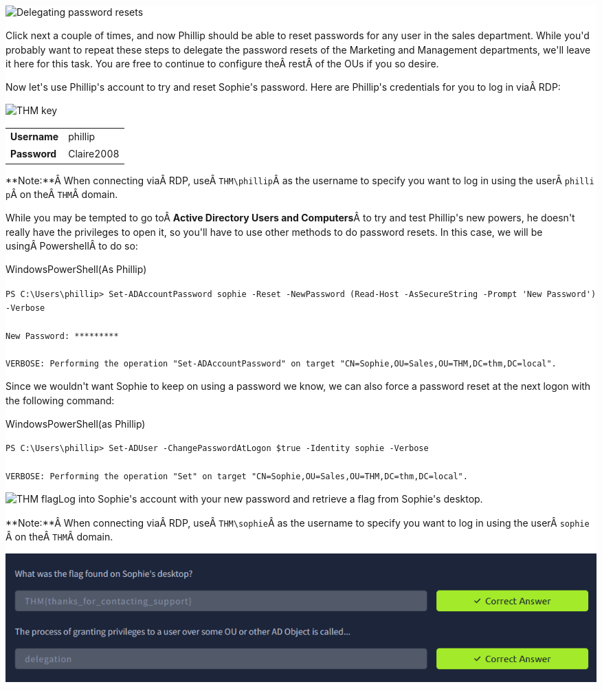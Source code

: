 ![Delegating password resets](https://tryhackme-images.s3.amazonaws.com/user-uploads/5ed5961c6276df568891c3ea/room-content/3f81df2b38e35ca5729aee7a76c6b220.png)

Click next a couple of times, and now Phillip should be able to reset passwords for any user in the sales department. While you'd probably want to repeat these steps to delegate the password resets of the Marketing and Management departments, we'll leave it here for this task. You are free to continue to configure theÂ restÂ of the OUs if you so desire.

Now let's use Phillip's account to try and reset Sophie's password. Here are Phillip's credentials for you to log in viaÂ RDP:

![THM key](https://tryhackme-images.s3.amazonaws.com/user-uploads/5ed5961c6276df568891c3ea/room-content/fb7768e14470fc6b51d6fe2cc991cd6f.png)

|   |   |
|---|---|
|**Username**|phillip|
|**Password**|Claire2008|

**Note:**Â When connecting viaÂ RDP, useÂ `THM\phillip`Â as the username to specify you want to log in using the userÂ `phillip`Â on theÂ `THM`Â domain.

While you may be tempted to go toÂ **Active Directory Users and Computers**Â to try and test Phillip's new powers, he doesn't really have the privileges to open it, so you'll have to use other methods to do password resets. In this case, we will be usingÂ PowershellÂ to do so:

WindowsPowerShell(As Phillip)

```shell-session
PS C:\Users\phillip> Set-ADAccountPassword sophie -Reset -NewPassword (Read-Host -AsSecureString -Prompt 'New Password') -Verbose

New Password: *********

VERBOSE: Performing the operation "Set-ADAccountPassword" on target "CN=Sophie,OU=Sales,OU=THM,DC=thm,DC=local".
```

Since we wouldn't want Sophie to keep on using a password we know, we can also force a password reset at the next logon with the following command:

WindowsPowerShell(as Phillip)

```shell-session
PS C:\Users\phillip> Set-ADUser -ChangePasswordAtLogon $true -Identity sophie -Verbose

VERBOSE: Performing the operation "Set" on target "CN=Sophie,OU=Sales,OU=THM,DC=thm,DC=local".
```

![THM flag](https://tryhackme-images.s3.amazonaws.com/user-uploads/5ed5961c6276df568891c3ea/room-content/6b8f51d10ceb9f15befa885ab116d2d6.png)Log into Sophie's account with your new password and retrieve a flag from Sophie's desktop.

**Note:**Â When connecting viaÂ RDP, useÂ `THM\sophie`Â as the username to specify you want to log in using the userÂ `sophie`Â on theÂ `THM`Â domain.

![Pasted image 20250526121532.png](../../../IMAGES/Pasted%20image%2020250526121532.png)
